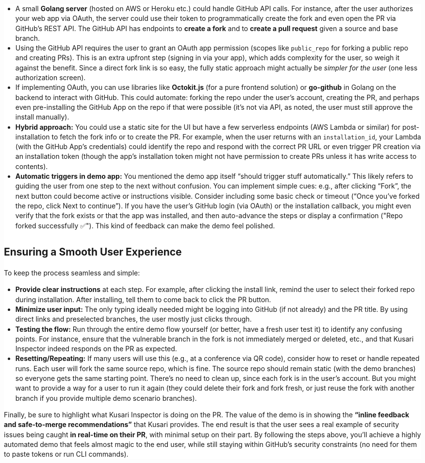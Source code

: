   * A small **Golang server** (hosted on AWS or Heroku etc.) could handle GitHub API calls. For instance, after the user authorizes your web app via OAuth, the server could use their token to programmatically create the fork and even open the PR via GitHub’s REST API. The GitHub API has endpoints to **create a fork** and to **create a pull request** given a source and base branch.
  * Using the GitHub API requires the user to grant an OAuth app permission (scopes like `public_repo` for forking a public repo and creating PRs). This is an extra upfront step (signing in via your app), which adds complexity for the user, so weigh it against the benefit. Since a direct fork link is so easy, the fully static approach might actually be *simpler for the user* (one less authorization screen).
  * If implementing OAuth, you can use libraries like **Octokit.js** (for a pure frontend solution) or **go-github** in Golang on the backend to interact with GitHub. This could automate: forking the repo under the user’s account, creating the PR, and perhaps even pre-installing the GitHub App on the repo if that were possible (it’s not via API, as noted, the user must still approve the install manually).
  * **Hybrid approach:** You could use a static site for the UI but have a few serverless endpoints (AWS Lambda or similar) for post-installation to fetch the fork info or to create the PR. For example, when the user returns with an `installation_id`, your Lambda (with the GitHub App’s credentials) could identify the repo and respond with the correct PR URL or even trigger PR creation via an installation token (though the app’s installation token might not have permission to create PRs unless it has write access to contents).
* **Automatic triggers in demo app:** You mentioned the demo app itself “should trigger stuff automatically.” This likely refers to guiding the user from one step to the next without confusion. You can implement simple cues: e.g., after clicking “Fork”, the next button could become active or instructions visible. Consider including some basic check or timeout (“Once you’ve forked the repo, click Next to continue”). If you have the user’s GitHub login (via OAuth) or the installation callback, you might even verify that the fork exists or that the app was installed, and then auto-advance the steps or display a confirmation ("Repo forked successfully ✅"). This kind of feedback can make the demo feel polished.

## Ensuring a Smooth User Experience

To keep the process seamless and simple:

* **Provide clear instructions** at each step. For example, after clicking the install link, remind the user to select their forked repo during installation. After installing, tell them to come back to click the PR button.
* **Minimize user input:** The only typing ideally needed might be logging into GitHub (if not already) and the PR title. By using direct links and preselected branches, the user mostly just clicks through.
* **Testing the flow:** Run through the entire demo flow yourself (or better, have a fresh user test it) to identify any confusing points. For instance, ensure that the vulnerable branch in the fork is not immediately merged or deleted, etc., and that Kusari Inspector indeed responds on the PR as expected.
* **Resetting/Repeating:** If many users will use this (e.g., at a conference via QR code), consider how to reset or handle repeated runs. Each user will fork the same source repo, which is fine. The source repo should remain static (with the demo branches) so everyone gets the same starting point. There’s no need to clean up, since each fork is in the user’s account. But you might want to provide a way for a user to run it again (they could delete their fork and fork fresh, or just reuse the fork with another branch if you provide multiple demo scenario branches).

Finally, be sure to highlight what Kusari Inspector is doing on the PR. The value of the demo is in showing the **“inline feedback and safe-to-merge recommendations”** that Kusari provides. The end result is that the user sees a real example of security issues being caught **in real-time on their PR**, with minimal setup on their part. By following the steps above, you’ll achieve a highly automated demo that feels almost magic to the end user, while still staying within GitHub’s security constraints (no need for them to paste tokens or run CLI commands).
